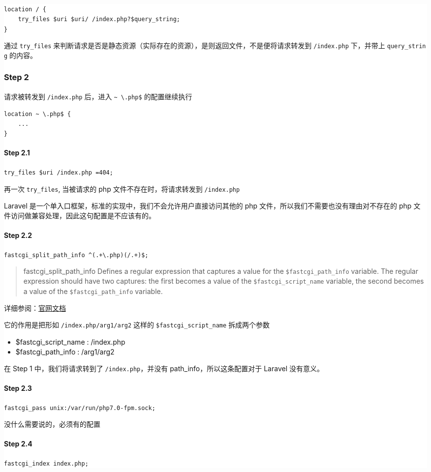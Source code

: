 ```nginx
location / {
    try_files $uri $uri/ /index.php?$query_string;
}
```

通过 `try_files` 来判断请求是否是静态资源（实际存在的资源），是则返回文件，不是便将请求转发到 `/index.php` 下，并带上 `query_string` 的内容。

### Step 2

请求被转发到 `/index.php` 后，进入 `~ \.php$` 的配置继续执行

```nginx
location ~ \.php$ {
    ...
}
```

#### Step 2.1

```nginx
try_files $uri /index.php =404;
```

再一次 `try_files`, 当被请求的 php 文件不存在时，将请求转发到 `/index.php`

Laravel 是一个单入口框架，标准的实现中，我们不会允许用户直接访问其他的 php 文件，所以我们不需要也没有理由对不存在的 php 文件访问做兼容处理，因此这句配置是不应该有的。

#### Step 2.2

```nginx
fastcgi_split_path_info ^(.+\.php)(/.+)$;
```

> fastcgi_split_path_info
> Defines a regular expression that captures a value for the `$fastcgi_path_info` variable. The regular expression should have two captures: the first becomes a value of the `$fastcgi_script_name` variable, the second becomes a value of the `$fastcgi_path_info` variable.

详细参阅：[官网文档](http://nginx.org/en/docs/http/ngx_http_fastcgi_module.html#fastcgi_split_path_info)

它的作用是把形如 `/index.php/arg1/arg2` 这样的 `$fastcgi_script_name` 拆成两个参数

* $fastcgi_script_name : /index.php
* $fastcgi_path_info : /arg1/arg2

在 Step 1 中，我们将请求转到了 `/index.php`，并没有 path_info，所以这条配置对于 Laravel 没有意义。

#### Step 2.3

```nginx
fastcgi_pass unix:/var/run/php7.0-fpm.sock;
```

没什么需要说的，必须有的配置

#### Step 2.4

```nginx
fastcgi_index index.php;
```

